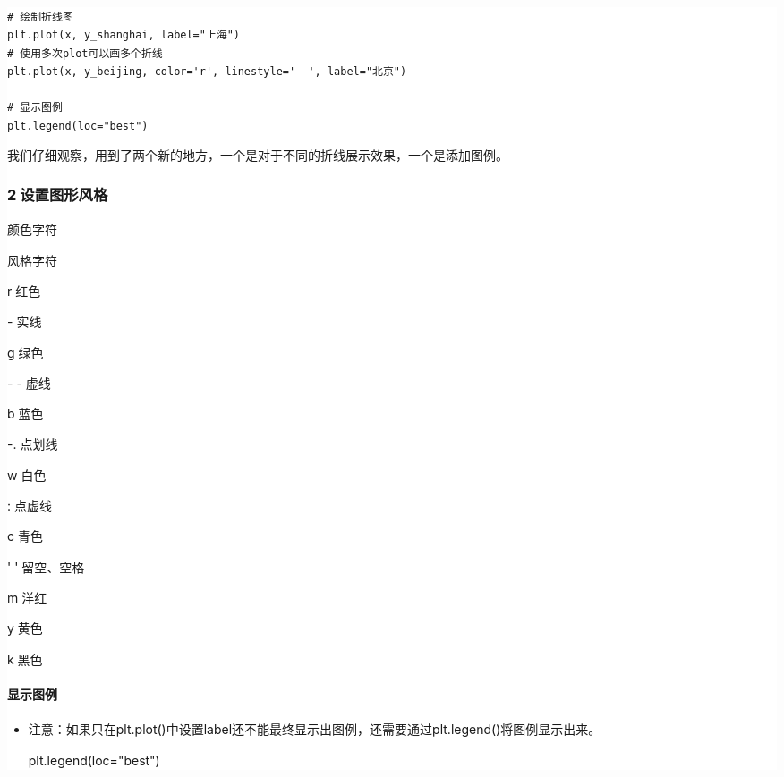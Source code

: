     # 绘制折线图
    plt.plot(x, y_shanghai, label="上海")
    # 使用多次plot可以画多个折线
    plt.plot(x, y_beijing, color='r', linestyle='--', label="北京")
    
    # 显示图例
    plt.legend(loc="best")


我们仔细观察，用到了两个新的地方，一个是对于不同的折线展示效果，一个是添加图例。

### 2 设置图形风格

颜色字符

风格字符

r 红色

\- 实线

g 绿色

\- \- 虚线

b 蓝色

-. 点划线

w 白色

: 点虚线

c 青色

' ' 留空、空格

m 洋红

y 黄色

k 黑色

#### 显示图例

* 注意：如果只在plt.plot()中设置label还不能最终显示出图例，还需要通过plt.legend()将图例显示出来。

  plt.legend(loc="best")

